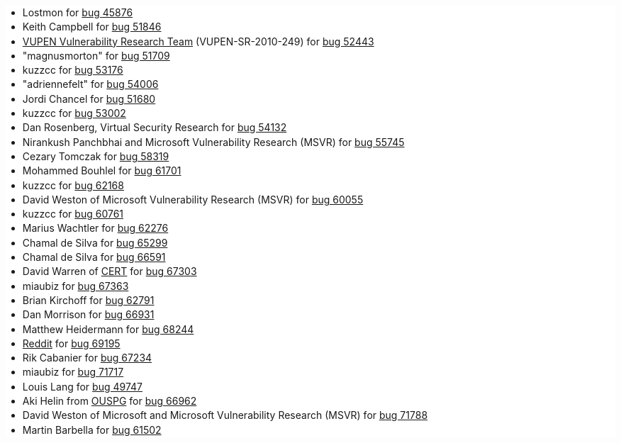 *   Lostmon for [bug
            45876](http://code.google.com/p/chromium/issues/detail?id=45876)
*   Keith Campbell for [bug
            51846](http://code.google.com/p/chromium/issues/detail?id=51846)
*   [VUPEN Vulnerability Research Team](http://www.vupen.com/)
            (VUPEN-SR-2010-249) for [bug
            52443](http://code.google.com/p/chromium/issues/detail?id=52443)
*   "magnusmorton" for [bug
            51709](http://code.google.com/p/chromium/issues/detail?id=51709)
*   kuzzcc for [bug
            53176](http://code.google.com/p/chromium/issues/detail?id=53176)
*   "adriennefelt" for [bug
            54006](http://code.google.com/p/chromium/issues/detail?id=54006)
*   Jordi Chancel for [bug
            51680](http://code.google.com/p/chromium/issues/detail?id=51680)
*   kuzzcc for [bug
            53002](http://code.google.com/p/chromium/issues/detail?id=53002)
*   Dan Rosenberg, Virtual Security Research for [bug
            54132](http://code.google.com/p/chromium/issues/detail?id=54132)
*   Nirankush Panchbhai and Microsoft Vulnerability Research (MSVR) for
            [bug
            55745](http://code.google.com/p/chromium/issues/detail?id=55745)
*   Cezary Tomczak for [bug
            58319](http://code.google.com/p/chromium/issues/detail?id=58319)
*   Mohammed Bouhlel for [bug
            61701](http://code.google.com/p/chromium/issues/detail?id=61701)
*   kuzzcc for [bug
            62168](http://code.google.com/p/chromium/issues/detail?id=62168)
*   David Weston of Microsoft Vulnerability Research (MSVR) for [bug
            60055](http://code.google.com/p/chromium/issues/detail?id=60055)
*   kuzzcc for [bug
            60761](http://code.google.com/p/chromium/issues/detail?id=60761)
*   Marius Wachtler for [bug
            62276](http://code.google.com/p/chromium/issues/detail?id=62276)
*   Chamal de Silva for [bug
            65299](http://code.google.com/p/chromium/issues/detail?id=65299)
*   Chamal de Silva for [bug
            66591](http://code.google.com/p/chromium/issues/detail?id=66591)
*   David Warren of [CERT](http://www.cert.org/) for [bug
            67303](http://code.google.com/p/chromium/issues/detail?id=67303)
*   miaubiz for [bug
            67363](http://code.google.com/p/chromium/issues/detail?id=67363)
*   Brian Kirchoff for [bug
            62791](http://code.google.com/p/chromium/issues/detail?id=62791)
*   Dan Morrison for [bug
            66931](http://code.google.com/p/chromium/issues/detail?id=66931)
*   Matthew Heidermann for [bug
            68244](http://code.google.com/p/chromium/issues/detail?id=68244)
*   [Reddit](http://www.reddit.com) for [bug
            69195](http://code.google.com/p/chromium/issues/detail?id=69195)
*   Rik Cabanier for [bug
            67234](http://code.google.com/p/chromium/issues/detail?id=67234)
*   miaubiz for [bug
            71717](http://code.google.com/p/chromium/issues/detail?id=71717)
*   Louis Lang for [bug
            49747](http://code.google.com/p/chromium/issues/detail?id=49747)
*   Aki Helin from [OUSPG](https://www.ee.oulu.fi/research/ouspg/) for
            [bug
            66962](http://code.google.com/p/chromium/issues/detail?id=66962)
*   David Weston of Microsoft and Microsoft Vulnerability Research
            (MSVR) for [bug
            71788](http://code.google.com/p/chromium/issues/detail?id=71788)
*   Martin Barbella for [bug
            61502](http://code.google.com/p/chromium/issues/detail?id=61502)
